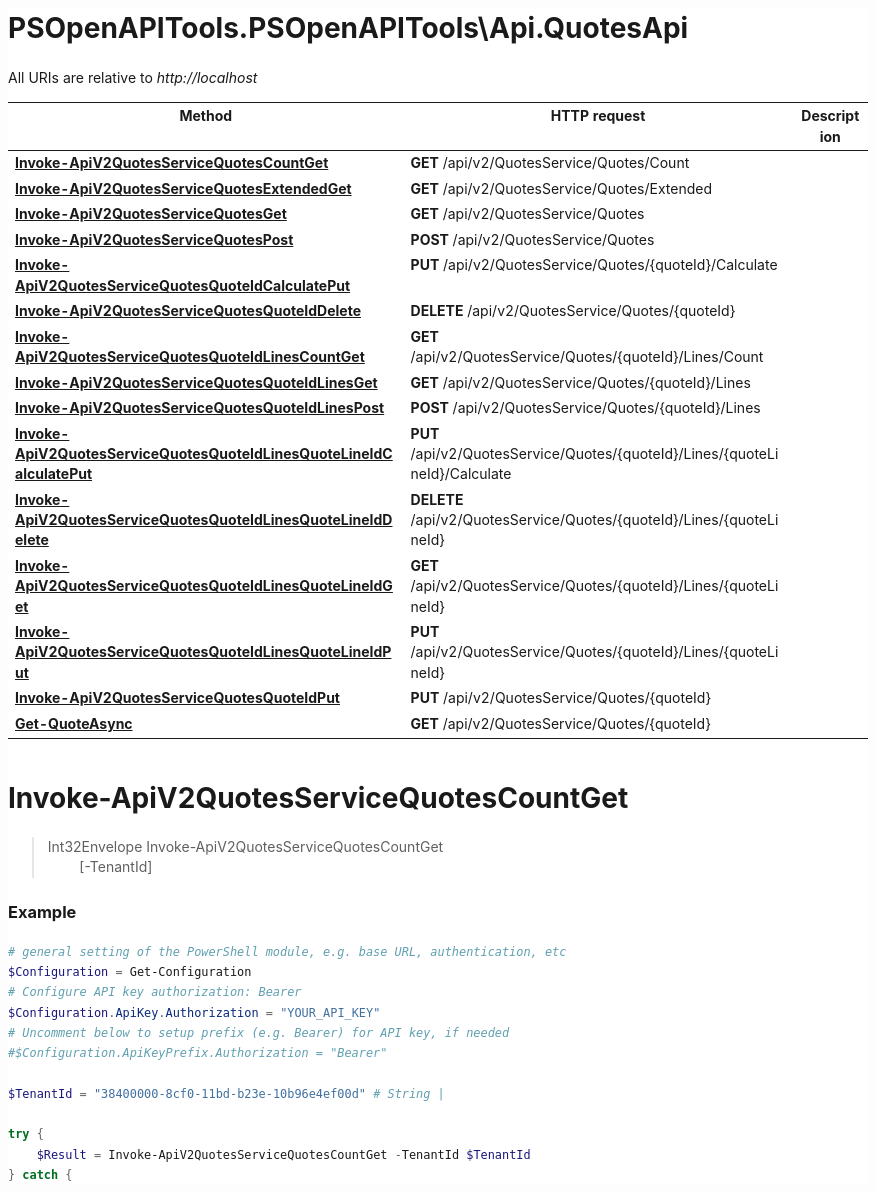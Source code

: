 # PSOpenAPITools.PSOpenAPITools\Api.QuotesApi

All URIs are relative to *http://localhost*

Method | HTTP request | Description
------------- | ------------- | -------------
[**Invoke-ApiV2QuotesServiceQuotesCountGet**](QuotesApi.md#Invoke-ApiV2QuotesServiceQuotesCountGet) | **GET** /api/v2/QuotesService/Quotes/Count | 
[**Invoke-ApiV2QuotesServiceQuotesExtendedGet**](QuotesApi.md#Invoke-ApiV2QuotesServiceQuotesExtendedGet) | **GET** /api/v2/QuotesService/Quotes/Extended | 
[**Invoke-ApiV2QuotesServiceQuotesGet**](QuotesApi.md#Invoke-ApiV2QuotesServiceQuotesGet) | **GET** /api/v2/QuotesService/Quotes | 
[**Invoke-ApiV2QuotesServiceQuotesPost**](QuotesApi.md#Invoke-ApiV2QuotesServiceQuotesPost) | **POST** /api/v2/QuotesService/Quotes | 
[**Invoke-ApiV2QuotesServiceQuotesQuoteIdCalculatePut**](QuotesApi.md#Invoke-ApiV2QuotesServiceQuotesQuoteIdCalculatePut) | **PUT** /api/v2/QuotesService/Quotes/{quoteId}/Calculate | 
[**Invoke-ApiV2QuotesServiceQuotesQuoteIdDelete**](QuotesApi.md#Invoke-ApiV2QuotesServiceQuotesQuoteIdDelete) | **DELETE** /api/v2/QuotesService/Quotes/{quoteId} | 
[**Invoke-ApiV2QuotesServiceQuotesQuoteIdLinesCountGet**](QuotesApi.md#Invoke-ApiV2QuotesServiceQuotesQuoteIdLinesCountGet) | **GET** /api/v2/QuotesService/Quotes/{quoteId}/Lines/Count | 
[**Invoke-ApiV2QuotesServiceQuotesQuoteIdLinesGet**](QuotesApi.md#Invoke-ApiV2QuotesServiceQuotesQuoteIdLinesGet) | **GET** /api/v2/QuotesService/Quotes/{quoteId}/Lines | 
[**Invoke-ApiV2QuotesServiceQuotesQuoteIdLinesPost**](QuotesApi.md#Invoke-ApiV2QuotesServiceQuotesQuoteIdLinesPost) | **POST** /api/v2/QuotesService/Quotes/{quoteId}/Lines | 
[**Invoke-ApiV2QuotesServiceQuotesQuoteIdLinesQuoteLineIdCalculatePut**](QuotesApi.md#Invoke-ApiV2QuotesServiceQuotesQuoteIdLinesQuoteLineIdCalculatePut) | **PUT** /api/v2/QuotesService/Quotes/{quoteId}/Lines/{quoteLineId}/Calculate | 
[**Invoke-ApiV2QuotesServiceQuotesQuoteIdLinesQuoteLineIdDelete**](QuotesApi.md#Invoke-ApiV2QuotesServiceQuotesQuoteIdLinesQuoteLineIdDelete) | **DELETE** /api/v2/QuotesService/Quotes/{quoteId}/Lines/{quoteLineId} | 
[**Invoke-ApiV2QuotesServiceQuotesQuoteIdLinesQuoteLineIdGet**](QuotesApi.md#Invoke-ApiV2QuotesServiceQuotesQuoteIdLinesQuoteLineIdGet) | **GET** /api/v2/QuotesService/Quotes/{quoteId}/Lines/{quoteLineId} | 
[**Invoke-ApiV2QuotesServiceQuotesQuoteIdLinesQuoteLineIdPut**](QuotesApi.md#Invoke-ApiV2QuotesServiceQuotesQuoteIdLinesQuoteLineIdPut) | **PUT** /api/v2/QuotesService/Quotes/{quoteId}/Lines/{quoteLineId} | 
[**Invoke-ApiV2QuotesServiceQuotesQuoteIdPut**](QuotesApi.md#Invoke-ApiV2QuotesServiceQuotesQuoteIdPut) | **PUT** /api/v2/QuotesService/Quotes/{quoteId} | 
[**Get-QuoteAsync**](QuotesApi.md#Get-QuoteAsync) | **GET** /api/v2/QuotesService/Quotes/{quoteId} | 


<a id="Invoke-ApiV2QuotesServiceQuotesCountGet"></a>
# **Invoke-ApiV2QuotesServiceQuotesCountGet**
> Int32Envelope Invoke-ApiV2QuotesServiceQuotesCountGet<br>
> &nbsp;&nbsp;&nbsp;&nbsp;&nbsp;&nbsp;&nbsp;&nbsp;[-TenantId] <String><br>



### Example
```powershell
# general setting of the PowerShell module, e.g. base URL, authentication, etc
$Configuration = Get-Configuration
# Configure API key authorization: Bearer
$Configuration.ApiKey.Authorization = "YOUR_API_KEY"
# Uncomment below to setup prefix (e.g. Bearer) for API key, if needed
#$Configuration.ApiKeyPrefix.Authorization = "Bearer"

$TenantId = "38400000-8cf0-11bd-b23e-10b96e4ef00d" # String | 

try {
    $Result = Invoke-ApiV2QuotesServiceQuotesCountGet -TenantId $TenantId
} catch {
```